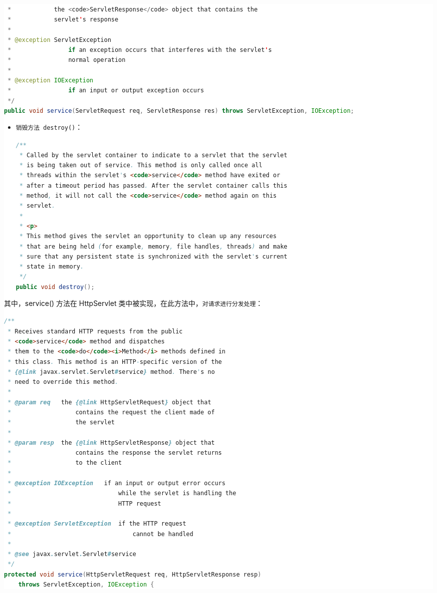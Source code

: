   ```java
   *            the <code>ServletResponse</code> object that contains the
   *            servlet's response
   *
   * @exception ServletException
   *                if an exception occurs that interferes with the servlet's
   *                normal operation
   *
   * @exception IOException
   *                if an input or output exception occurs
   */
  public void service(ServletRequest req, ServletResponse res) throws ServletException, IOException;
  ```

- `销毁方法 destroy()`：

  ```java
  /**
   * Called by the servlet container to indicate to a servlet that the servlet
   * is being taken out of service. This method is only called once all
   * threads within the servlet's <code>service</code> method have exited or
   * after a timeout period has passed. After the servlet container calls this
   * method, it will not call the <code>service</code> method again on this
   * servlet.
   *
   * <p>
   * This method gives the servlet an opportunity to clean up any resources
   * that are being held (for example, memory, file handles, threads) and make
   * sure that any persistent state is synchronized with the servlet's current
   * state in memory.
   */
  public void destroy();
  ```

其中，service() 方法在 HttpServlet 类中被实现，在此方法中，`对请求进行分发处理`：

```java
/**
 * Receives standard HTTP requests from the public
 * <code>service</code> method and dispatches
 * them to the <code>do</code><i>Method</i> methods defined in
 * this class. This method is an HTTP-specific version of the
 * {@link javax.servlet.Servlet#service} method. There's no
 * need to override this method.
 *
 * @param req   the {@link HttpServletRequest} object that
 *                  contains the request the client made of
 *                  the servlet
 *
 * @param resp  the {@link HttpServletResponse} object that
 *                  contains the response the servlet returns
 *                  to the client
 *
 * @exception IOException   if an input or output error occurs
 *                              while the servlet is handling the
 *                              HTTP request
 *
 * @exception ServletException  if the HTTP request
 *                                  cannot be handled
 *
 * @see javax.servlet.Servlet#service
 */
protected void service(HttpServletRequest req, HttpServletResponse resp)
    throws ServletException, IOException {

```